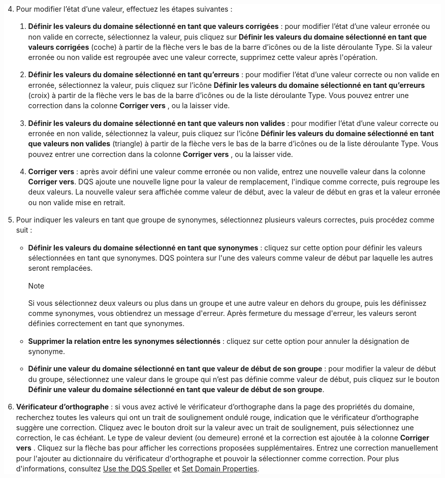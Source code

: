 4.  Pour modifier l’état d’une valeur, effectuez les étapes suivantes :  
  
    1.  **Définir les valeurs du domaine sélectionné en tant que valeurs corrigées** : pour modifier l’état d’une valeur erronée ou non valide en correcte, sélectionnez la valeur, puis cliquez sur **Définir les valeurs du domaine sélectionné en tant que valeurs corrigées** (coche) à partir de la flèche vers le bas de la barre d’icônes ou de la liste déroulante Type. Si la valeur erronée ou non valide est regroupée avec une valeur correcte, supprimez cette valeur après l'opération.  
  
    2.  **Définir les valeurs du domaine sélectionné en tant qu’erreurs** : pour modifier l’état d’une valeur correcte ou non valide en erronée, sélectionnez la valeur, puis cliquez sur l’icône **Définir les valeurs du domaine sélectionné en tant qu’erreurs** (croix) à partir de la flèche vers le bas de la barre d’icônes ou de la liste déroulante Type. Vous pouvez entrer une correction dans la colonne **Corriger vers** , ou la laisser vide.  
  
    3.  **Définir les valeurs du domaine sélectionné en tant que valeurs non valides** : pour modifier l’état d’une valeur correcte ou erronée en non valide, sélectionnez la valeur, puis cliquez sur l’icône **Définir les valeurs du domaine sélectionné en tant que valeurs non valides** (triangle) à partir de la flèche vers le bas de la barre d’icônes ou de la liste déroulante Type. Vous pouvez entrer une correction dans la colonne **Corriger vers** , ou la laisser vide.  
  
    4.  **Corriger vers** : après avoir défini une valeur comme erronée ou non valide, entrez une nouvelle valeur dans la colonne **Corriger vers**. DQS ajoute une nouvelle ligne pour la valeur de remplacement, l'indique comme correcte, puis regroupe les deux valeurs. La nouvelle valeur sera affichée comme valeur de début, avec la valeur de début en gras et la valeur erronée ou non valide mise en retrait.  
  
5.  Pour indiquer les valeurs en tant que groupe de synonymes, sélectionnez plusieurs valeurs correctes, puis procédez comme suit :  
  
    -   **Définir les valeurs du domaine sélectionné en tant que synonymes** : cliquez sur cette option pour définir les valeurs sélectionnées en tant que synonymes. DQS pointera sur l'une des valeurs comme valeur de début par laquelle les autres seront remplacées.  
  
        > [!NOTE]  
        >  Si vous sélectionnez deux valeurs ou plus dans un groupe et une autre valeur en dehors du groupe, puis les définissez comme synonymes, vous obtiendrez un message d'erreur. Après fermeture du message d'erreur, les valeurs seront définies correctement en tant que synonymes.  
  
    -   **Supprimer la relation entre les synonymes sélectionnés** : cliquez sur cette option pour annuler la désignation de synonyme.  
  
    -   **Définir une valeur du domaine sélectionné en tant que valeur de début de son groupe** : pour modifier la valeur de début du groupe, sélectionnez une valeur dans le groupe qui n’est pas définie comme valeur de début, puis cliquez sur le bouton **Définir une valeur du domaine sélectionné en tant que valeur de début de son groupe**.  
  
6.  **Vérificateur d’orthographe** : si vous avez activé le vérificateur d’orthographe dans la page des propriétés du domaine, recherchez toutes les valeurs qui ont un trait de soulignement ondulé rouge, indication que le vérificateur d’orthographe suggère une correction. Cliquez avec le bouton droit sur la valeur avec un trait de soulignement, puis sélectionnez une correction, le cas échéant. Le type de valeur devient (ou demeure) erroné et la correction est ajoutée à la colonne **Corriger vers** . Cliquez sur la flèche bas pour afficher les corrections proposées supplémentaires. Entrez une correction manuellement pour l'ajouter au dictionnaire du vérificateur d'orthographe et pouvoir la sélectionner comme correction. Pour plus d'informations, consultez [Use the DQS Speller](../data-quality-services/use-the-dqs-speller.md) et [Set Domain Properties](../data-quality-services/set-domain-properties.md).  
  